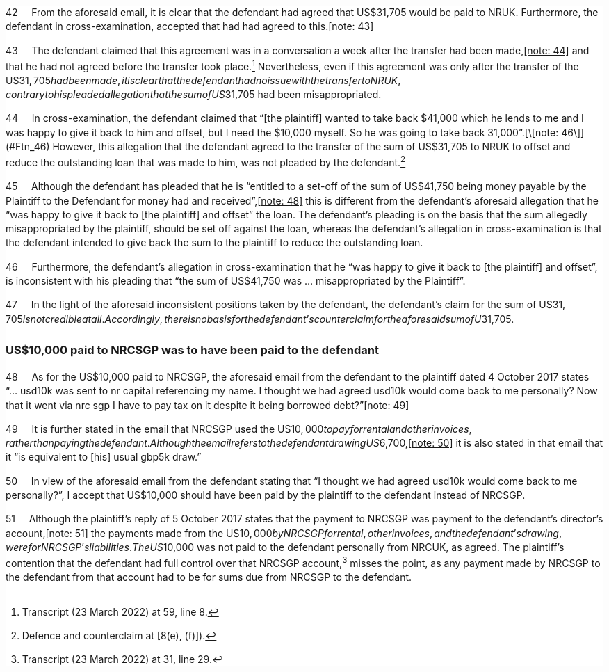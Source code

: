 42     From the aforesaid email, it is clear that the defendant had agreed that US$31,705 would be paid to NRUK. Furthermore, the defendant in cross-examination, accepted that had had agreed to this.[\[note: 43\]](#Ftn_43)

43     The defendant claimed that this agreement was in a conversation a week after the transfer had been made,[\[note: 44\]](#Ftn_44) and that he had not agreed before the transfer took place.[^45] Nevertheless, even if this agreement was only after the transfer of the US$31,705 had been made, it is clear that the defendant had no issue with the transfer to NRUK, contrary to his pleaded allegation that the sum of US$31,705 had been misappropriated.

44     In cross-examination, the defendant claimed that “\[the plaintiff\] wanted to take back $41,000 which he lends to me and I was happy to give it back to him and offset, but I need the $10,000 myself. So he was going to take back 31,000”.[\[note: 46\]](#Ftn_46) However, this allegation that the defendant agreed to the transfer of the sum of US$31,705 to NRUK to offset and reduce the outstanding loan that was made to him, was not pleaded by the defendant.[^47]

45     Although the defendant has pleaded that he is “entitled to a set-off of the sum of US$41,750 being money payable by the Plaintiff to the Defendant for money had and received”,[\[note: 48\]](#Ftn_48) this is different from the defendant’s aforesaid allegation that he “was happy to give it back to \[the plaintiff\] and offset” the loan. The defendant’s pleading is on the basis that the sum allegedly misappropriated by the plaintiff, should be set off against the loan, whereas the defendant’s allegation in cross-examination is that the defendant intended to give back the sum to the plaintiff to reduce the outstanding loan.

46     Furthermore, the defendant’s allegation in cross-examination that he “was happy to give it back to \[the plaintiff\] and offset”, is inconsistent with his pleading that “the sum of US$41,750 was … misappropriated by the Plaintiff”.

47     In the light of the aforesaid inconsistent positions taken by the defendant, the defendant’s claim for the sum of US$31,705 is not credible at all. Accordingly, there is no basis for the defendant’s counterclaim for the aforesaid sum of U$31,705.

### US$10,000 paid to NRCSGP was to have been paid to the defendant

48     As for the US$10,000 paid to NRCSGP, the aforesaid email from the defendant to the plaintiff dated 4 October 2017 states “… usd10k was sent to nr capital referencing my name. I thought we had agreed usd10k would come back to me personally? Now that it went via nrc sgp I have to pay tax on it despite it being borrowed debt?”[\[note: 49\]](#Ftn_49)

49     It is further stated in the email that NRCSGP used the US$10,000 to pay for rental and other invoices, rather than paying the defendant. Although the email refers to the defendant drawing US$6,700,[\[note: 50\]](#Ftn_50) it is also stated in that email that it “is equivalent to \[his\] usual gbp5k draw.”

50     In view of the aforesaid email from the defendant stating that “I thought we had agreed usd10k would come back to me personally?”, I accept that US$10,000 should have been paid by the plaintiff to the defendant instead of NRCSGP.

51     Although the plaintiff’s reply of 5 October 2017 states that the payment to NRCSGP was payment to the defendant’s director’s account,[\[note: 51\]](#Ftn_51) the payments made from the US$10,000 by NRCSGP for rental, other invoices, and the defendant’s drawing, were for NRCSGP’s liabilities. The US$10,000 was not paid to the defendant personally from NRCUK, as agreed. The plaintiff’s contention that the defendant had full control over that NRCSGP account,[^52] misses the point, as any payment made by NRCSGP to the defendant from that account had to be for sums due from NRCSGP to the defendant.


[^2]: Affidavit of evidence-in-chief (“AEIC”) of the plaintiff at \[16\].
[^3]: Plaintiff’s AEIC at \[17\].
[^4]: Plaintiff’s AEIC at \[18\].
[^5]: Plaintiff’s AEIC at \[22\].
[^6]: Plaintiff’s AEIC at \[24\].
[^7]: Plaintiff’s AEIC at \[27\].
[^8]: Plaintiff’s AEIC at \[28\].
[^9]: Plaintiff’s closing submissions at \[2\].
[^10]: Defendant’s closing submissions at \[3\].
[^11]: Statement of Claim at \[3b\].
[^12]: Defence and Counterclaim at \[7\].
[^13]: Agreed Bundle (“AB”) at 74, 77.
[^14]: Plaintiff’s AEIC at \[40\].
[^15]: Plaintiff’s AEIC at \[36\].
[^16]: Plaintiff’s AEIC at \[52\].
[^17]: Defendant’s AEIC at \[23\], \[25\].
[^18]: Defendant’s AEIC at \[26\] – \[31\].
[^19]: Collis’s AEIC at \[14\].
[^20]: Collis’s AEIC at \[19\].
[^21]: Collis’s AEIC at \[22\].
[^22]: Plaintiff’s AEIC at 41.
[^23]: Collis’s AEIC at 59.
[^24]: Plaintiff’s AEIC at \[39\].
[^25]: Defendant’s AEIC at \[25\] – \[27\].
[^26]: Plaintiff’s AEIC at \[40\].
[^27]: Defendant’s AEIC at \[31\].
[^28]: Plaintiff’s AEIC at 40, 41.
[^29]: Plaintiff’s AEIC at 47.
[^30]: Plaintiff’s AEIC at 21.
[^31]: Plaintiff’s AEIC at \[52\].
[^32]: Reply and Defence to Counterclaim at \[4\].
[^33]: Transcript (23 March 2022) at 23, line 20.
[^34]: Plaintiff’s closing submissions at \[101\].
[^35]: Defendant’s AEIC at \[25\].
[^36]: Transcript (23 March 2022) at 76, lines 13-16.
[^37]: Transcript (23 March 2022) at 77, lines14-18.
[^38]: Transcript (23 March 2022) at 77, lines 19-27.
[^39]: Defence and counterclaim at \[8(e)\].
[^40]: Defence and counterclaim at \[8(f)\].
[^41]: Defendant’s AEIC at \[42\].
[^42]: AB139.
[^43]: Transcript (23 March 2022) at 58, lines 10-13.
[^44]: Transcript (23 March 2022) at 58, lines 24-30.
[^45]: Transcript (23 March 2022) at 59, line 8.
[^46]: Transcript (23 March 2022) at 54, lines 14-17.
[^47]: Defence and counterclaim at \[8(e), (f)\]).
[^48]: Defence and counterclaim at \[10\].
[^49]: AB139.
[^50]: Plaintiff’s closing submissions at \[119\].
[^51]: Plaintiff’s AEIC at \[65\] and AB138.
[^52]: Transcript (23 March 2022) at 31, line 29.
[^53]: Transcript (23 March 2022) at 31, lines 17-19.
[^54]: Plaintiff’s AEIC at \[41\].
[^55]: Plaintiff’s closing submissions at \[122\] – \[124\].